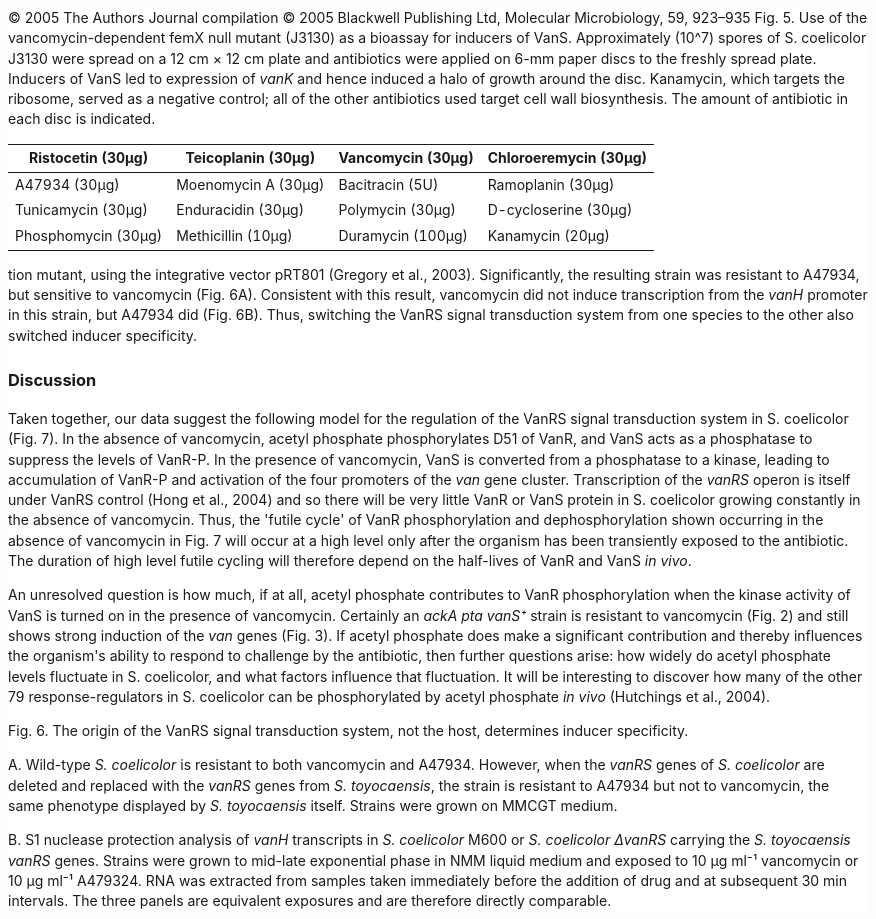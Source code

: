 © 2005 The Authors
Journal compilation © 2005 Blackwell Publishing Ltd, Molecular Microbiology, 59, 923–935
Fig. 5. Use of the vancomycin-dependent femX null mutant (J3130) as a bioassay for inducers of VanS. Approximately \(10^7\) spores of S. coelicolor J3130 were spread on a 12 cm × 12 cm plate and antibiotics were applied on 6-mm paper discs to the freshly spread plate. Inducers of VanS led to expression of *vanK* and hence induced a halo of growth around the disc. Kanamycin, which targets the ribosome, served as a negative control; all of the other antibiotics used target cell wall biosynthesis. The amount of antibiotic in each disc is indicated.

| Ristocetin (30µg) | Teicoplanin (30µg) | Vancomycin (30µg) | Chloroeremycin (30µg) |
|--------------------|--------------------|--------------------|------------------------|
| A47934 (30µg)      | Moenomycin A (30µg)| Bacitracin (5U)    | Ramoplanin (30µg)     |
| Tunicamycin (30µg) | Enduracidin (30µg) | Polymycin (30µg)   | D-cycloserine (30µg)   |
| Phosphomycin (30µg)| Methicillin (10µg) | Duramycin (100µg)  | Kanamycin (20µg)       |

tion mutant, using the integrative vector pRT801 (Gregory et al., 2003). Significantly, the resulting strain was resistant to A47934, but sensitive to vancomycin (Fig. 6A). Consistent with this result, vancomycin did not induce transcription from the *vanH* promoter in this strain, but A47934 did (Fig. 6B). Thus, switching the VanRS signal transduction system from one species to the other also switched inducer specificity.

### Discussion

Taken together, our data suggest the following model for the regulation of the VanRS signal transduction system in S. coelicolor (Fig. 7). In the absence of vancomycin, acetyl phosphate phosphorylates D51 of VanR, and VanS acts as a phosphatase to suppress the levels of VanR-P. In the presence of vancomycin, VanS is converted from a phosphatase to a kinase, leading to accumulation of VanR-P and activation of the four promoters of the *van* gene cluster. Transcription of the *vanRS* operon is itself under VanRS control (Hong et al., 2004) and so there will be very little VanR or VanS protein in S. coelicolor growing constantly in the absence of vancomycin. Thus, the 'futile cycle' of VanR phosphorylation and dephosphorylation shown occurring in the absence of vancomycin in Fig. 7 will occur at a high level only after the organism has been transiently exposed to the antibiotic. The duration of high level futile cycling will therefore depend on the half-lives of VanR and VanS *in vivo*.

An unresolved question is how much, if at all, acetyl phosphate contributes to VanR phosphorylation when the kinase activity of VanS is turned on in the presence of vancomycin. Certainly an *ackA pta vanS⁺* strain is resistant to vancomycin (Fig. 2) and still shows strong induction of the *van* genes (Fig. 3). If acetyl phosphate does make a significant contribution and thereby influences the organism's ability to respond to challenge by the antibiotic, then further questions arise: how widely do acetyl phosphate levels fluctuate in S. coelicolor, and what factors influence that fluctuation. It will be interesting to discover how many of the other 79 response-regulators in S. coelicolor can be phosphorylated by acetyl phosphate *in vivo* (Hutchings et al., 2004).

Fig. 6. The origin of the VanRS signal transduction system, not the host, determines inducer specificity.

A. Wild-type *S. coelicolor* is resistant to both vancomycin and A47934. However, when the *vanRS* genes of *S. coelicolor* are deleted and replaced with the *vanRS* genes from *S. toyocaensis*, the strain is resistant to A47934 but not to vancomycin, the same phenotype displayed by *S. toyocaensis* itself. Strains were grown on MMCGT medium.

B. S1 nuclease protection analysis of *vanH* transcripts in *S. coelicolor* M600 or *S. coelicolor ΔvanRS* carrying the *S. toyocaensis vanRS* genes. Strains were grown to mid-late exponential phase in NMM liquid medium and exposed to 10 μg ml⁻¹ vancomycin or 10 μg ml⁻¹ A479324. RNA was extracted from samples taken immediately before the addition of drug and at subsequent 30 min intervals. The three panels are equivalent exposures and are therefore directly comparable.
